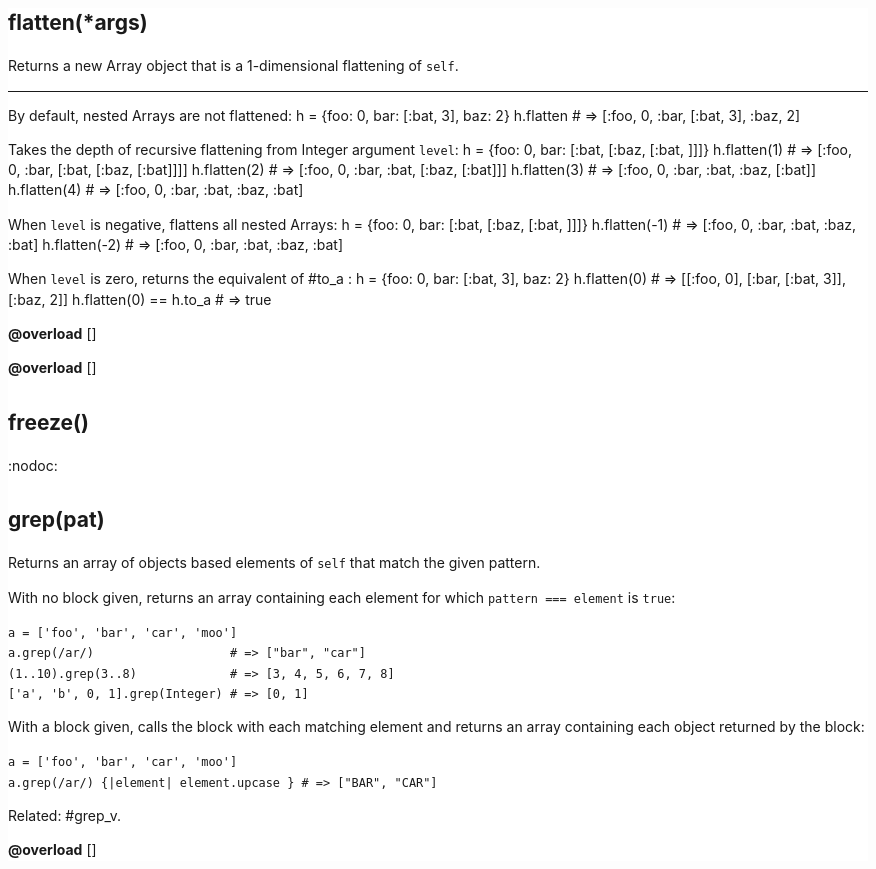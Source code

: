 ## flatten(*args) [](#method-i-flatten)
Returns a new Array object that is a 1-dimensional flattening of `self`.

---

By default, nested Arrays are not flattened:
    h = {foo: 0, bar: [:bat, 3], baz: 2}
    h.flatten # => [:foo, 0, :bar, [:bat, 3], :baz, 2]

Takes the depth of recursive flattening from Integer argument `level`:
    h = {foo: 0, bar: [:bat, [:baz, [:bat, ]]]}
    h.flatten(1) # => [:foo, 0, :bar, [:bat, [:baz, [:bat]]]]
    h.flatten(2) # => [:foo, 0, :bar, :bat, [:baz, [:bat]]]
    h.flatten(3) # => [:foo, 0, :bar, :bat, :baz, [:bat]]
    h.flatten(4) # => [:foo, 0, :bar, :bat, :baz, :bat]

When `level` is negative, flattens all nested Arrays:
    h = {foo: 0, bar: [:bat, [:baz, [:bat, ]]]}
    h.flatten(-1) # => [:foo, 0, :bar, :bat, :baz, :bat]
    h.flatten(-2) # => [:foo, 0, :bar, :bat, :baz, :bat]

When `level` is zero, returns the equivalent of #to_a :
    h = {foo: 0, bar: [:bat, 3], baz: 2}
    h.flatten(0) # => [[:foo, 0], [:bar, [:bat, 3]], [:baz, 2]]
    h.flatten(0) == h.to_a # => true

**@overload** [] 

**@overload** [] 

## freeze() [](#method-i-freeze)
:nodoc:

## grep(pat) [](#method-i-grep)
Returns an array of objects based elements of `self` that match the given
pattern.

With no block given, returns an array containing each element for which
`pattern === element` is `true`:

    a = ['foo', 'bar', 'car', 'moo']
    a.grep(/ar/)                   # => ["bar", "car"]
    (1..10).grep(3..8)             # => [3, 4, 5, 6, 7, 8]
    ['a', 'b', 0, 1].grep(Integer) # => [0, 1]

With a block given, calls the block with each matching element and returns an
array containing each object returned by the block:

    a = ['foo', 'bar', 'car', 'moo']
    a.grep(/ar/) {|element| element.upcase } # => ["BAR", "CAR"]

Related: #grep_v.

**@overload** [] 
